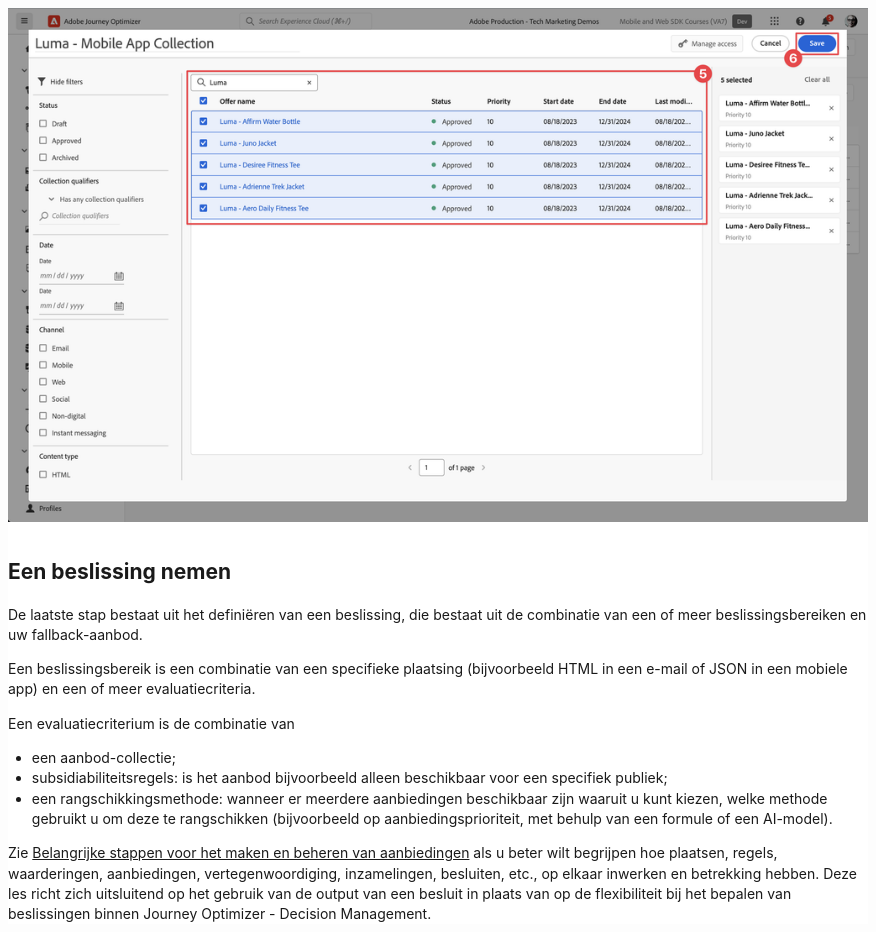    ![Aanbiedingen - Verzameling](assets/ajo-collection-offersselected.png)


## Een beslissing nemen

De laatste stap bestaat uit het definiëren van een beslissing, die bestaat uit de combinatie van een of meer beslissingsbereiken en uw fallback-aanbod.

Een beslissingsbereik is een combinatie van een specifieke plaatsing (bijvoorbeeld HTML in een e-mail of JSON in een mobiele app) en een of meer evaluatiecriteria.

Een evaluatiecriterium is de combinatie van

* een aanbod-collectie;
* subsidiabiliteitsregels: is het aanbod bijvoorbeeld alleen beschikbaar voor een specifiek publiek;
* een rangschikkingsmethode: wanneer er meerdere aanbiedingen beschikbaar zijn waaruit u kunt kiezen, welke methode gebruikt u om deze te rangschikken (bijvoorbeeld op aanbiedingsprioriteit, met behulp van een formule of een AI-model).

Zie [Belangrijke stappen voor het maken en beheren van aanbiedingen](https://experienceleague.adobe.com/docs/journey-optimizer/using/offer-decisioning/get-started-decision/key-steps.html?lang=en) als u beter wilt begrijpen hoe plaatsen, regels, waarderingen, aanbiedingen, vertegenwoordiging, inzamelingen, besluiten, etc., op elkaar inwerken en betrekking hebben. Deze les richt zich uitsluitend op het gebruik van de output van een besluit in plaats van op de flexibiliteit bij het bepalen van beslissingen binnen Journey Optimizer - Decision Management.
